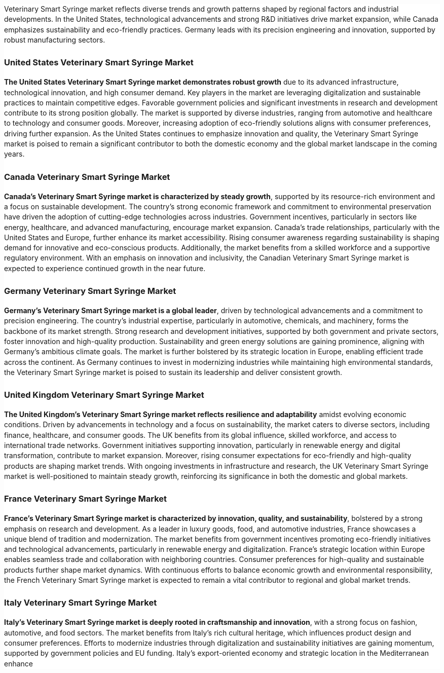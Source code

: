 Veterinary Smart Syringe market reflects diverse trends and growth patterns shaped by regional factors and industrial developments. In the United States, technological advancements and strong R&amp;D initiatives drive market expansion, while Canada emphasizes sustainability and eco-friendly practices. Germany leads with its precision engineering and innovation, supported by robust manufacturing sectors.</span></em></p></blockquote><h3><strong>United States Veterinary Smart Syringe Market</strong></h3><p><strong>The United States Veterinary Smart Syringe market demonstrates robust growth</strong> due to its advanced infrastructure, technological innovation, and high consumer demand. Key players in the market are leveraging digitalization and sustainable practices to maintain competitive edges. Favorable government policies and significant investments in research and development contribute to its strong position globally. The market is supported by diverse industries, ranging from automotive and healthcare to technology and consumer goods. Moreover, increasing adoption of eco-friendly solutions aligns with consumer preferences, driving further expansion. As the United States continues to emphasize innovation and quality, the Veterinary Smart Syringe market is poised to remain a significant contributor to both the domestic economy and the global market landscape in the coming years.</p><h3><strong>Canada Veterinary Smart Syringe Market</strong></h3><p><strong>Canada&rsquo;s Veterinary Smart Syringe market is characterized by steady growth</strong>, supported by its resource-rich environment and a focus on sustainable development. The country&rsquo;s strong economic framework and commitment to environmental preservation have driven the adoption of cutting-edge technologies across industries. Government incentives, particularly in sectors like energy, healthcare, and advanced manufacturing, encourage market expansion. Canada&rsquo;s trade relationships, particularly with the United States and Europe, further enhance its market accessibility. Rising consumer awareness regarding sustainability is shaping demand for innovative and eco-conscious products. Additionally, the market benefits from a skilled workforce and a supportive regulatory environment. With an emphasis on innovation and inclusivity, the Canadian Veterinary Smart Syringe market is expected to experience continued growth in the near future.</p><h3><strong>Germany Veterinary Smart Syringe Market</strong></h3><p><strong>Germany&rsquo;s Veterinary Smart Syringe market is a global leader</strong>, driven by technological advancements and a commitment to precision engineering. The country&rsquo;s industrial expertise, particularly in automotive, chemicals, and machinery, forms the backbone of its market strength. Strong research and development initiatives, supported by both government and private sectors, foster innovation and high-quality production. Sustainability and green energy solutions are gaining prominence, aligning with Germany&rsquo;s ambitious climate goals. The market is further bolstered by its strategic location in Europe, enabling efficient trade across the continent. As Germany continues to invest in modernizing industries while maintaining high environmental standards, the Veterinary Smart Syringe market is poised to sustain its leadership and deliver consistent growth.</p><h3><strong>United Kingdom Veterinary Smart Syringe Market</strong></h3><p><strong>The United Kingdom&rsquo;s Veterinary Smart Syringe market reflects resilience and adaptability</strong> amidst evolving economic conditions. Driven by advancements in technology and a focus on sustainability, the market caters to diverse sectors, including finance, healthcare, and consumer goods. The UK benefits from its global influence, skilled workforce, and access to international trade networks. Government initiatives supporting innovation, particularly in renewable energy and digital transformation, contribute to market expansion. Moreover, rising consumer expectations for eco-friendly and high-quality products are shaping market trends. With ongoing investments in infrastructure and research, the UK Veterinary Smart Syringe market is well-positioned to maintain steady growth, reinforcing its significance in both the domestic and global markets.</p><h3><strong>France Veterinary Smart Syringe Market</strong></h3><p><strong>France&rsquo;s Veterinary Smart Syringe market is characterized by innovation, quality, and sustainability</strong>, bolstered by a strong emphasis on research and development. As a leader in luxury goods, food, and automotive industries, France showcases a unique blend of tradition and modernization. The market benefits from government incentives promoting eco-friendly initiatives and technological advancements, particularly in renewable energy and digitalization. France&rsquo;s strategic location within Europe enables seamless trade and collaboration with neighboring countries. Consumer preferences for high-quality and sustainable products further shape market dynamics. With continuous efforts to balance economic growth and environmental responsibility, the French Veterinary Smart Syringe market is expected to remain a vital contributor to regional and global market trends.</p><h3><strong>Italy Veterinary Smart Syringe Market</strong></h3><p><strong>Italy&rsquo;s Veterinary Smart Syringe market is deeply rooted in craftsmanship and innovation</strong>, with a strong focus on fashion, automotive, and food sectors. The market benefits from Italy&rsquo;s rich cultural heritage, which influences product design and consumer preferences. Efforts to modernize industries through digitalization and sustainability initiatives are gaining momentum, supported by government policies and EU funding. Italy&rsquo;s export-oriented economy and strategic location in the Mediterranean enhance